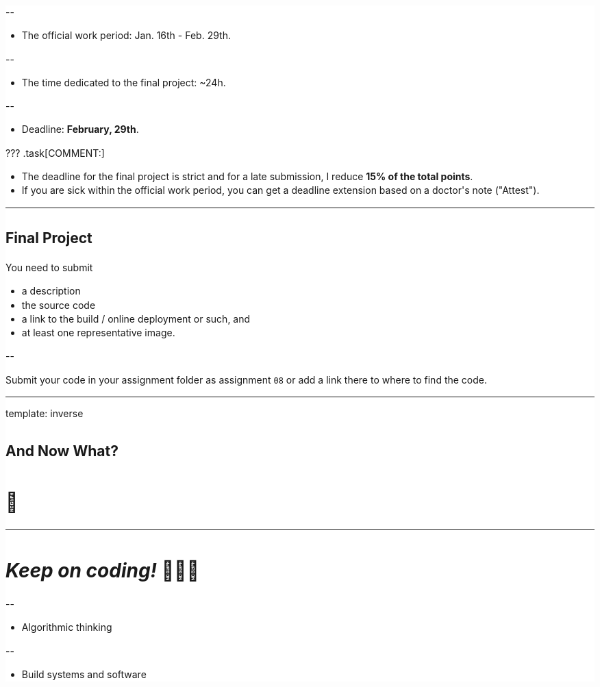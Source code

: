   

--
* The official work period: Jan. 16th - Feb. 29th.  
  
--
  
* The time dedicated to the final project: ~24h.  
  
--
  
* Deadline: **February, 29th**.
  


???
.task[COMMENT:]  
* The deadline for the final project is strict and for a late submission, I reduce **15% of the total points**.
* If you are sick within the official work period, you can get a deadline extension based on a doctor's note ("Attest").

---
## Final Project

You need to submit

* a description
* the source code
* a link to the build / online deployment or such, and
* at least one representative image.

--
 
Submit your code in your assignment folder as assignment `08` or add a link there to where to find the code.




---
template: inverse

## And Now What? 
# 🤔

---


# *Keep on coding!* 💃🏻🕺

--
* Algorithmic thinking

--
* Build systems and software
